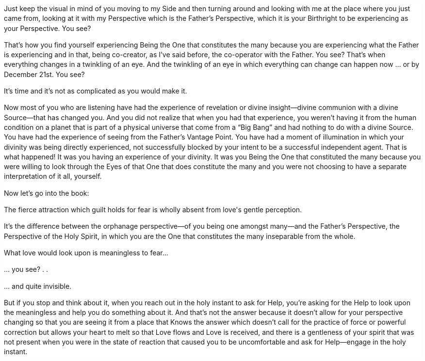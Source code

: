 Just keep the visual in mind of you moving to my Side and then turning
around and looking with me at the place where you just came from,
looking at it with my Perspective which is the Father&rsquo;s
Perspective, which it is your Birthright to be experiencing as your
Perspective. You see?

That&rsquo;s how you find yourself experiencing Being the One that
constitutes the many because you are experiencing what the Father is
experiencing and in that, being co-creator, as I&rsquo;ve said before,
the co-operator with the Father. You see? That&rsquo;s when everything
changes in a twinkling of an eye. And the twinkling of an eye in which
everything can change can happen now &hellip; or by December 21st. You
see?

It&rsquo;s time and it&rsquo;s not as complicated as you would make it.

Now most of you who are listening have had the experience of revelation
or divine insight&mdash;divine communion with a divine Source&mdash;that
has changed you. And you did not realize that when you had that
experience, you weren&rsquo;t having it from the human condition on a
planet that is part of a physical universe that come from a &ldquo;Big
Bang&rdquo; and had nothing to do with a divine Source. You have had the
experience of seeing from the Father&rsquo;s Vantage Point. You have had
a moment of illumination in which your divinity was being directly
experienced, not successfully blocked by your intent to be a successful
independent agent. That is what happened! It was you having an
experience of your divinity. It was you Being the One that constituted
the many because you were willing to look through the Eyes of that One
that does constitute the many and you were not choosing to have a
separate interpretation of it all, yourself.

Now let&rsquo;s go into the book:

The fierce attraction which guilt holds for fear is wholly absent from
love's gentle perception.

It&rsquo;s the difference between the orphanage perspective&mdash;of you
being one amongst many&mdash;and the Father&rsquo;s Perspective, the
Perspective of the Holy Spirit, in which you are the One that
constitutes the many inseparable from the whole.

What love would look upon is meaningless to fear&hellip;

&hellip; you see? . .

&hellip; and quite invisible.

But if you stop and think about it, when you reach out in the holy
instant to ask for Help, you&rsquo;re asking for the Help to look upon
the meaningless and help you do something about it. And that&rsquo;s not
the answer because it doesn&rsquo;t allow for your perspective changing
so that you are seeing it from a place that Knows the answer which
doesn&rsquo;t call for the practice of force or powerful correction but
allows your heart to melt so that Love flows and Love is received, and
there is a gentleness of your spirit that was not present when you were
in the state of reaction that caused you to be uncomfortable and ask for
Help&mdash;engage in the holy instant.
